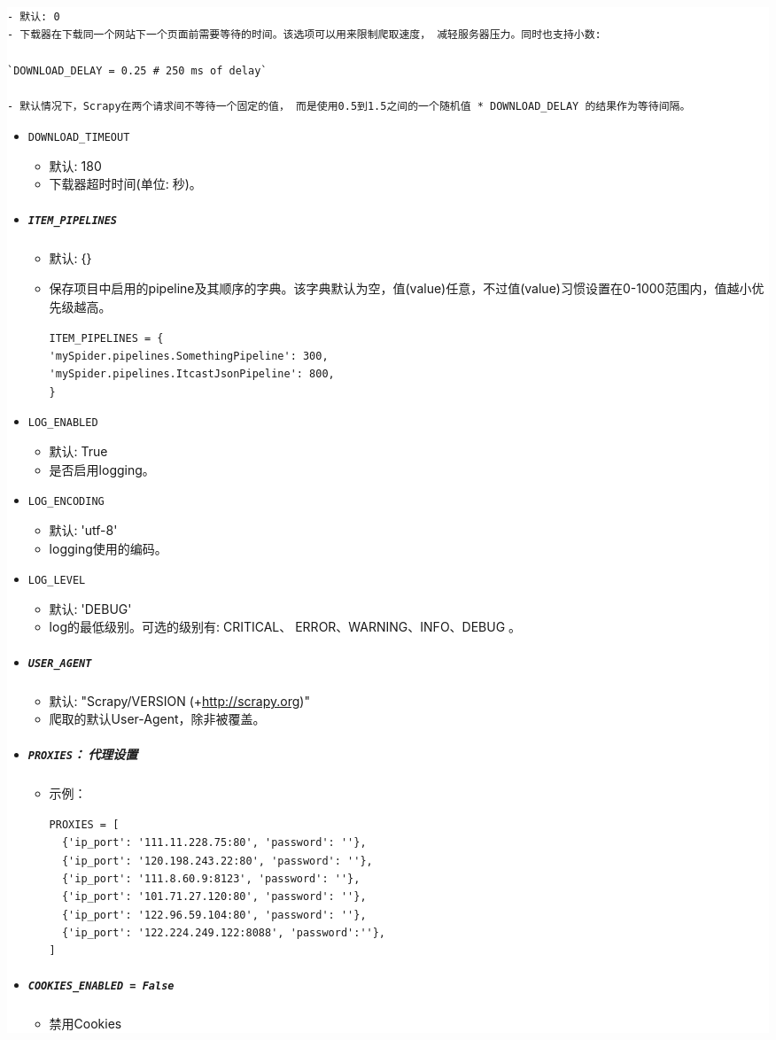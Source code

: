 	- 默认: 0
	- 下载器在下载同一个网站下一个页面前需要等待的时间。该选项可以用来限制爬取速度， 减轻服务器压力。同时也支持小数:

	`DOWNLOAD_DELAY = 0.25 # 250 ms of delay`

	- 默认情况下，Scrapy在两个请求间不等待一个固定的值， 而是使用0.5到1.5之间的一个随机值 * DOWNLOAD_DELAY 的结果作为等待间隔。

- `DOWNLOAD_TIMEOUT`

	- 默认: 180
	- 下载器超时时间(单位: 秒)。

- ##### `ITEM_PIPELINES`

	- 默认: {}

	- 保存项目中启用的pipeline及其顺序的字典。该字典默认为空，值(value)任意，不过值(value)习惯设置在0-1000范围内，值越小优先级越高。

		```
		ITEM_PIPELINES = {
		'mySpider.pipelines.SomethingPipeline': 300,
		'mySpider.pipelines.ItcastJsonPipeline': 800,
		}
		```

- `LOG_ENABLED`

	- 默认: True
	- 是否启用logging。

- `LOG_ENCODING`

	- 默认: 'utf-8'
	- logging使用的编码。

- `LOG_LEVEL`

	- 默认: 'DEBUG'
	- log的最低级别。可选的级别有: CRITICAL、 ERROR、WARNING、INFO、DEBUG 。

- ##### `USER_AGENT`

	- 默认: "Scrapy/VERSION (+http://scrapy.org)"
	- 爬取的默认User-Agent，除非被覆盖。

- ##### `PROXIES`： 代理设置

	- 示例：

		```
		PROXIES = [
		  {'ip_port': '111.11.228.75:80', 'password': ''},
		  {'ip_port': '120.198.243.22:80', 'password': ''},
		  {'ip_port': '111.8.60.9:8123', 'password': ''},
		  {'ip_port': '101.71.27.120:80', 'password': ''},
		  {'ip_port': '122.96.59.104:80', 'password': ''},
		  {'ip_port': '122.224.249.122:8088', 'password':''},
		]
		```

- ##### `COOKIES_ENABLED = False`

	- 禁用Cookies
